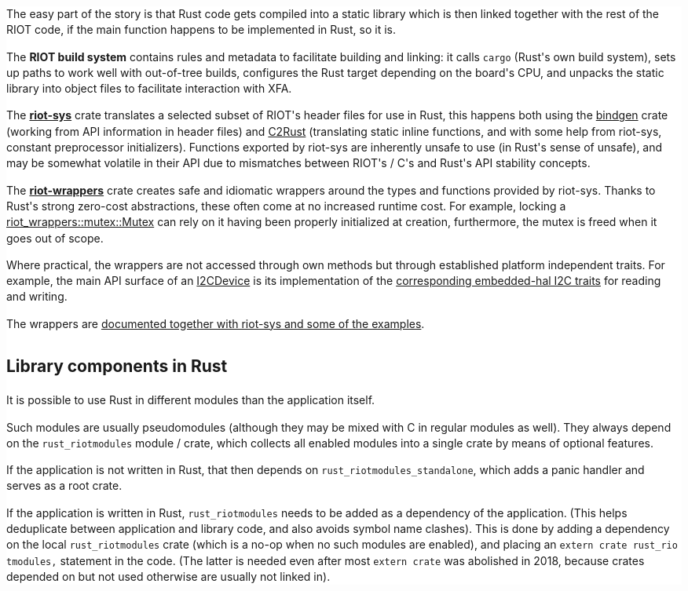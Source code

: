 The easy part of the story is that Rust code gets compiled into a static library
which is then linked together with the rest of the RIOT code,
if the main function happens to be implemented in Rust, so it is.

The **RIOT build system** contains rules and metadata to facilitate building and linking:
it calls `cargo` (Rust's own build system),
sets up paths to work well with out-of-tree builds,
configures the Rust target depending on the board's CPU,
and unpacks the static library into object files to facilitate interaction with XFA.

The [**riot-sys**] crate translates a selected subset of RIOT's header files for use in Rust,
this happens both using the [bindgen] crate (working from API information in header files)
and [C2Rust] \(translating static inline functions, and with some help from riot-sys,
constant preprocessor initializers).
Functions exported by riot-sys are inherently unsafe to use (in Rust's sense of unsafe),
and may be somewhat volatile in their API due to mismatches between RIOT's / C's
and Rust's API stability concepts.

The [**riot-wrappers**] crate creates safe and idiomatic wrappers around the types and functions provided by riot-sys.
Thanks to Rust's strong zero-cost abstractions, these often come at no increased runtime cost.
For example, locking a [riot_wrappers::mutex::Mutex]
can rely on it having been properly initialized at creation,
furthermore, the mutex is freed when it goes out of scope.

Where practical, the wrappers are not accessed through own methods
but through established platform independent traits.
For example, the main API surface of an [I2CDevice]
is its implementation of the [corresponding embedded-hal I2C traits] for reading and writing.

The wrappers are [documented together with riot-sys and some of the examples].

[**riot-sys**]: https://crates.io/crates/riot-sys
[**riot-wrappers**]: https://crates.io/crates/riot-wrappers
[bindgen]: https://crates.io/crates/bindgen
[C2Rust]: https://c2rust.com/
[riot_wrappers::mutex::Mutex]: https://rustdoc.etonomy.org/riot_wrappers/mutex/struct.Mutex.html
[documented together with riot-sys and some of the examples]: https://rustdoc.etonomy.org/
[I2CDevice]: https://rustdoc.etonomy.org/riot_wrappers/i2c/struct.I2CDevice.html
[corresponding embedded-hal I2C traits]: https://rustdoc.etonomy.org/embedded_hal/blocking/i2c/index.html

## Library components in Rust

It is possible to use Rust in different modules than the application itself.

Such modules are usually pseudomodules
(although they may be mixed with C in regular modules as well).
They always depend on the `rust_riotmodules` module / crate,
which collects all enabled modules into a single crate by means of optional features.

If the application is not written in Rust,
that then depends on `rust_riotmodules_standalone`,
which adds a panic handler and serves as a root crate.

If the application is written in Rust,
`rust_riotmodules` needs to be added as a dependency of the application.
(This helps deduplicate between application and library code,
and also avoids symbol name clashes).
This is done by adding a dependency on the local `rust_riotmodules` crate
(which is a no-op when no such modules are enabled),
and placing an `extern crate rust_riotmodules,` statement in the code.
(The latter is needed even after most `extern crate` was abolished in 2018,
because crates depended on but not used otherwise are usually not linked in).


[official RIOT docker image]: https://hub.docker.com/r/riot/riotbuild
[coap-message-demos]: https://gitlab.com/chrysn/coap-message-demos
[riot-module-examples]: https://gitlab.com/etonomy/riot-module-examples
[additional examples]: https://gitlab.com/etonomy/riot-examples/
[cargo]: https://doc.rust-lang.org/cargo/
[**rustup**, installed as described on its project website]: https://rustup.rs/
[riot-wrappers]: https://github.com/RIOT-OS/rust-riot-wrappers/
[riot-sys]: https://github.com/RIOT-OS/rust-riot-sys/
[easily updated]: https://github.com/RIOT-OS/RIOT/pull/17491#issuecomment-1143209437
[introspecting generated bindings]: https://github.com/RIOT-OS/rust-riot-wrappers/blob/db9d163e3eddcb7154edcf25db7207e4123964ee/src/helpers.rs#L3
[information provided by riot-sys]: https://github.com/RIOT-OS/rust-riot-sys/blob/525b2384a3541d4879a5f3845ee6241243c29a78/build.rs#L591
[#17990]: https://github.com/RIOT-OS/RIOT/pull/17990
[aab605f4]: https://github.com/RIOT-OS/rust-riot-wrappers/commit/aab605f464a279608ef0a8ad2afd5ae43179e330
[#18181]: https://github.com/RIOT-OS/RIOT/pull/18181
[See the phydat callback type change]: https://github.com/RIOT-OS/rust-riot-wrappers/pull/6/files#diff-ccb7946e3b4122ea3ce23fa9bc54eba63d75f7a6142fd4afdd9908b1bead50e0
[See the coap_request_ctx_t change]: https://github.com/RIOT-OS/rust-riot-wrappers/pull/4/files
[has a list]: https://github.com/RIOT-OS/rust-riot-sys/blob/525b2384a3541d4879a5f3845ee6241243c29a78/build.rs#L533
[inline_cast]: https://github.com/RIOT-OS/rust-riot-wrappers/blob/db9d163e3eddcb7154edcf25db7207e4123964ee/src/lib.rs#L68
[C2Rust's support for atomics has improved]: https://github.com/immunant/c2rust/issues/436
[atomics workarounds]: https://github.com/RIOT-OS/rust-riot-sys/blob/525b2384a3541d4879a5f3845ee6241243c29a78/riot-c2rust.h#L79
